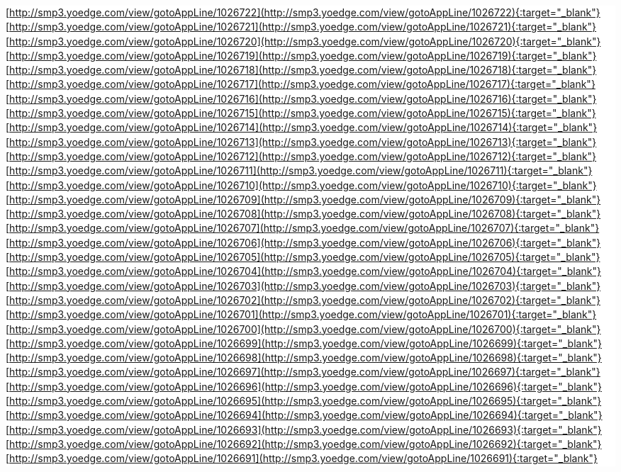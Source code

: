 [http://smp3.yoedge.com/view/gotoAppLine/1026722](http://smp3.yoedge.com/view/gotoAppLine/1026722){:target="_blank"}
[http://smp3.yoedge.com/view/gotoAppLine/1026721](http://smp3.yoedge.com/view/gotoAppLine/1026721){:target="_blank"}
[http://smp3.yoedge.com/view/gotoAppLine/1026720](http://smp3.yoedge.com/view/gotoAppLine/1026720){:target="_blank"}
[http://smp3.yoedge.com/view/gotoAppLine/1026719](http://smp3.yoedge.com/view/gotoAppLine/1026719){:target="_blank"}
[http://smp3.yoedge.com/view/gotoAppLine/1026718](http://smp3.yoedge.com/view/gotoAppLine/1026718){:target="_blank"}
[http://smp3.yoedge.com/view/gotoAppLine/1026717](http://smp3.yoedge.com/view/gotoAppLine/1026717){:target="_blank"}
[http://smp3.yoedge.com/view/gotoAppLine/1026716](http://smp3.yoedge.com/view/gotoAppLine/1026716){:target="_blank"}
[http://smp3.yoedge.com/view/gotoAppLine/1026715](http://smp3.yoedge.com/view/gotoAppLine/1026715){:target="_blank"}
[http://smp3.yoedge.com/view/gotoAppLine/1026714](http://smp3.yoedge.com/view/gotoAppLine/1026714){:target="_blank"}
[http://smp3.yoedge.com/view/gotoAppLine/1026713](http://smp3.yoedge.com/view/gotoAppLine/1026713){:target="_blank"}
[http://smp3.yoedge.com/view/gotoAppLine/1026712](http://smp3.yoedge.com/view/gotoAppLine/1026712){:target="_blank"}
[http://smp3.yoedge.com/view/gotoAppLine/1026711](http://smp3.yoedge.com/view/gotoAppLine/1026711){:target="_blank"}
[http://smp3.yoedge.com/view/gotoAppLine/1026710](http://smp3.yoedge.com/view/gotoAppLine/1026710){:target="_blank"}
[http://smp3.yoedge.com/view/gotoAppLine/1026709](http://smp3.yoedge.com/view/gotoAppLine/1026709){:target="_blank"}
[http://smp3.yoedge.com/view/gotoAppLine/1026708](http://smp3.yoedge.com/view/gotoAppLine/1026708){:target="_blank"}
[http://smp3.yoedge.com/view/gotoAppLine/1026707](http://smp3.yoedge.com/view/gotoAppLine/1026707){:target="_blank"}
[http://smp3.yoedge.com/view/gotoAppLine/1026706](http://smp3.yoedge.com/view/gotoAppLine/1026706){:target="_blank"}
[http://smp3.yoedge.com/view/gotoAppLine/1026705](http://smp3.yoedge.com/view/gotoAppLine/1026705){:target="_blank"}
[http://smp3.yoedge.com/view/gotoAppLine/1026704](http://smp3.yoedge.com/view/gotoAppLine/1026704){:target="_blank"}
[http://smp3.yoedge.com/view/gotoAppLine/1026703](http://smp3.yoedge.com/view/gotoAppLine/1026703){:target="_blank"}
[http://smp3.yoedge.com/view/gotoAppLine/1026702](http://smp3.yoedge.com/view/gotoAppLine/1026702){:target="_blank"}
[http://smp3.yoedge.com/view/gotoAppLine/1026701](http://smp3.yoedge.com/view/gotoAppLine/1026701){:target="_blank"}
[http://smp3.yoedge.com/view/gotoAppLine/1026700](http://smp3.yoedge.com/view/gotoAppLine/1026700){:target="_blank"}
[http://smp3.yoedge.com/view/gotoAppLine/1026699](http://smp3.yoedge.com/view/gotoAppLine/1026699){:target="_blank"}
[http://smp3.yoedge.com/view/gotoAppLine/1026698](http://smp3.yoedge.com/view/gotoAppLine/1026698){:target="_blank"}
[http://smp3.yoedge.com/view/gotoAppLine/1026697](http://smp3.yoedge.com/view/gotoAppLine/1026697){:target="_blank"}
[http://smp3.yoedge.com/view/gotoAppLine/1026696](http://smp3.yoedge.com/view/gotoAppLine/1026696){:target="_blank"}
[http://smp3.yoedge.com/view/gotoAppLine/1026695](http://smp3.yoedge.com/view/gotoAppLine/1026695){:target="_blank"}
[http://smp3.yoedge.com/view/gotoAppLine/1026694](http://smp3.yoedge.com/view/gotoAppLine/1026694){:target="_blank"}
[http://smp3.yoedge.com/view/gotoAppLine/1026693](http://smp3.yoedge.com/view/gotoAppLine/1026693){:target="_blank"}
[http://smp3.yoedge.com/view/gotoAppLine/1026692](http://smp3.yoedge.com/view/gotoAppLine/1026692){:target="_blank"}
[http://smp3.yoedge.com/view/gotoAppLine/1026691](http://smp3.yoedge.com/view/gotoAppLine/1026691){:target="_blank"}